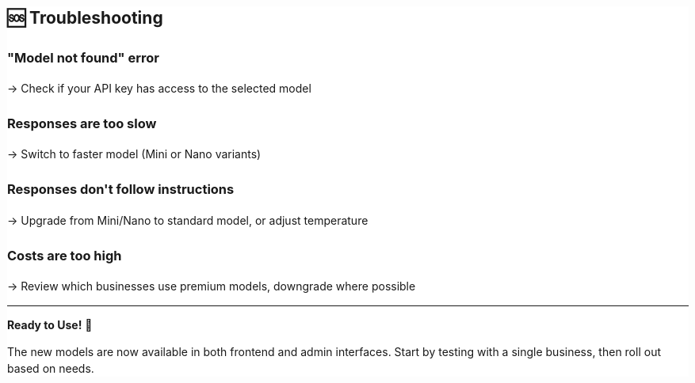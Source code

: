 
## 🆘 Troubleshooting

### "Model not found" error
→ Check if your API key has access to the selected model

### Responses are too slow
→ Switch to faster model (Mini or Nano variants)

### Responses don't follow instructions
→ Upgrade from Mini/Nano to standard model, or adjust temperature

### Costs are too high
→ Review which businesses use premium models, downgrade where possible

---

**Ready to Use!** 🎉

The new models are now available in both frontend and admin interfaces.
Start by testing with a single business, then roll out based on needs.

